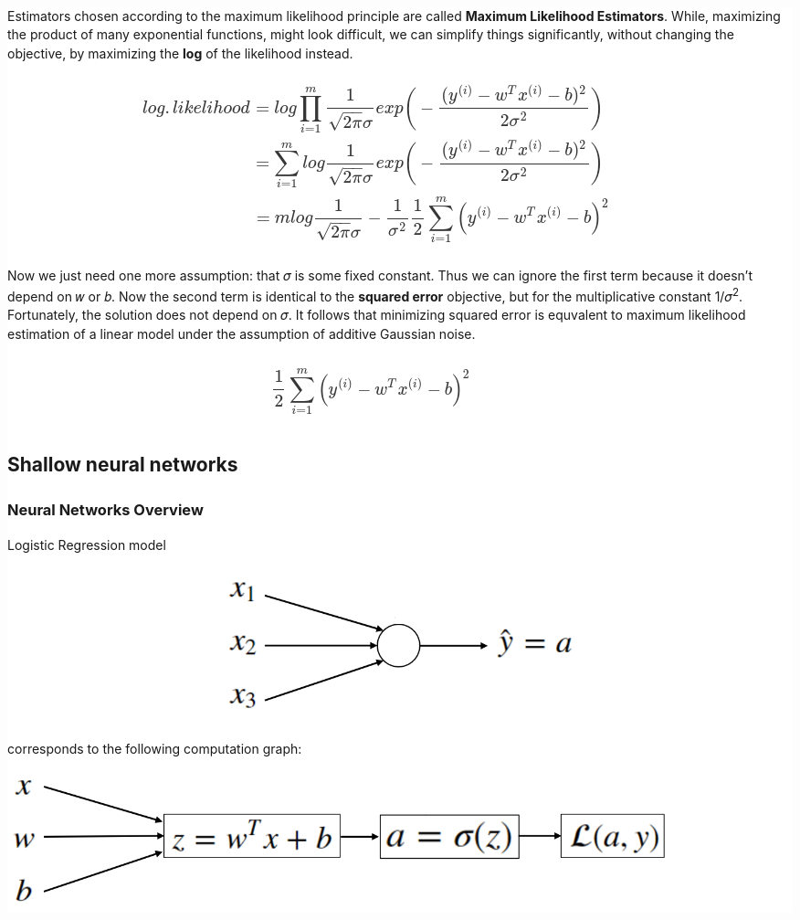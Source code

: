 Estimators chosen according to the maximum likelihood principle are called **Maximum Likelihood Estimators**. While, maximizing the product of many exponential functions, might look difficult, we can simplify things significantly, without changing the objective, by maximizing the **log** of the likelihood instead.

![](Images/84.png)

Now we just need one more assumption: that 𝜎 is some fixed constant. Thus we can ignore the first term because it doesn’t depend on 𝑤 or 𝑏. Now the second term is identical to the **squared error** objective, but for the multiplicative constant 1/𝜎<sup>2</sup>. Fortunately, the solution does not depend on 𝜎. It follows that minimizing squared error is equvalent to maximum likelihood estimation of a linear model under the assumption of additive Gaussian noise.

![](Images/85.png)

## Shallow neural networks

### Neural Networks Overview

Logistic Regression model

<div align="center">
  <img src="Images/86.png">
</div>

corresponds to the following computation graph:

![](Images/87.png)
